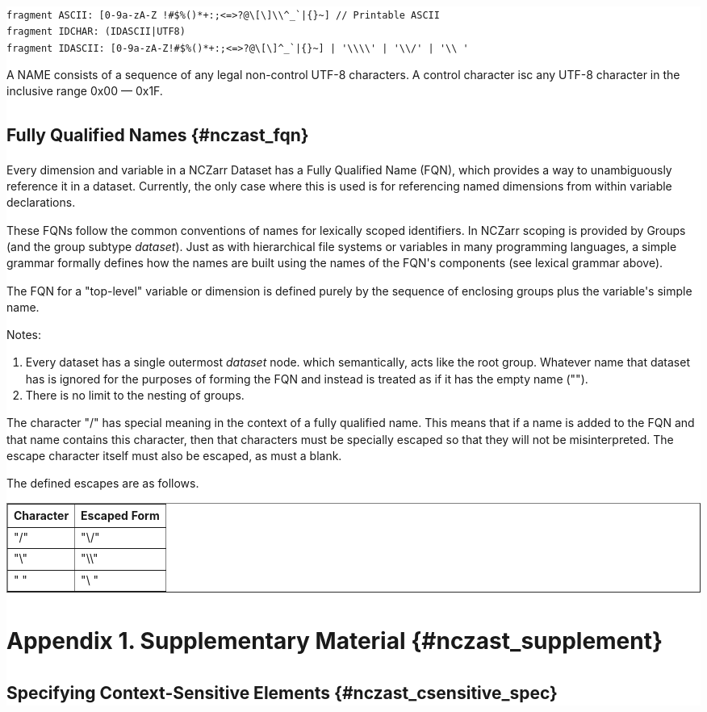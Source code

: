 ````Antlr
fragment ASCII: [0-9a-zA-Z !#$%()*+:;<=>?@\[\]\\^_`|{}~] // Printable ASCII
fragment IDCHAR: (IDASCII|UTF8)
fragment IDASCII: [0-9a-zA-Z!#$%()*+:;<=>?@\[\]^_`|{}~] | '\\\\' | '\\/' | '\\ '

````
A NAME consists of a sequence of any legal non-control UTF-8 characters. A control character isc any UTF-8 character in the inclusive range 0x00 &mdash; 0x1F.

## Fully Qualified Names {#nczast_fqn}

Every dimension and variable in a NCZarr Dataset has a Fully Qualified Name
(FQN), which provides a way to unambiguously reference it
in a dataset. Currently, the only case where this
is used is for referencing named dimensions from within
variable declarations.

These FQNs follow the common conventions of names for lexically
scoped identifiers.  In NCZarr scoping is provided by Groups
(and the group subtype *dataset*).
Just as with hierarchical file
systems or variables in many programming languages, a simple
grammar formally defines how the names are built using the names
of the FQN's components (see lexical grammar above).

The FQN for a "top-level" variable or dimension is defined purely by
the sequence of enclosing groups plus the variable's simple
name.

Notes:

1. Every dataset has a single outermost *dataset* node.
which semantically, acts like the root group.
Whatever name that dataset has is ignored for the purposes of forming the FQN and instead is treated as if it has the empty name ("").
2. There is no limit to the nesting of groups.

The character "/" has special meaning in the context of a fully qualified name. This means that if a name is added to the FQN and that name contains this character, then that characters must be specially escaped so that they will not be misinterpreted. The escape character itself must also be escaped, as must a blank.

The defined escapes are as follows.

<table border=1 width="25%">
<tr><th>Character<th>Escaped Form
<tr><td>"/"<td>"\/"
<tr><td>"\"<td>"\\"
<tr><td>" "<td>"\ "
</table>

# Appendix 1. Supplementary Material {#nczast_supplement}

## Specifying Context-Sensitive Elements {#nczast_csensitive_spec}
